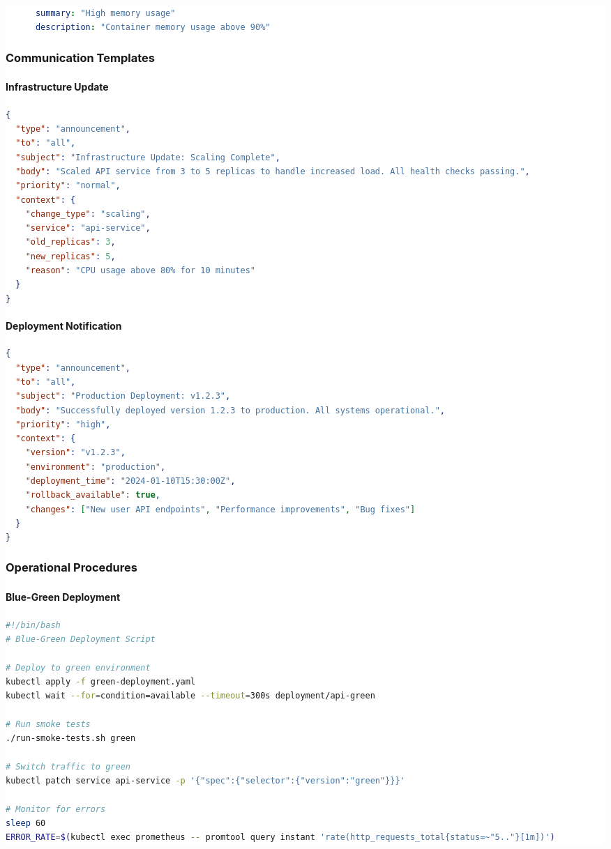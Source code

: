 ```yaml
      summary: "High memory usage"
      description: "Container memory usage above 90%"
```

### Communication Templates

#### Infrastructure Update
```json
{
  "type": "announcement",
  "to": "all",
  "subject": "Infrastructure Update: Scaling Complete",
  "body": "Scaled API service from 3 to 5 replicas to handle increased load. All health checks passing.",
  "priority": "normal",
  "context": {
    "change_type": "scaling",
    "service": "api-service",
    "old_replicas": 3,
    "new_replicas": 5,
    "reason": "CPU usage above 80% for 10 minutes"
  }
}
```

#### Deployment Notification
```json
{
  "type": "announcement",
  "to": "all",
  "subject": "Production Deployment: v1.2.3",
  "body": "Successfully deployed version 1.2.3 to production. All systems operational.",
  "priority": "high",
  "context": {
    "version": "v1.2.3",
    "environment": "production",
    "deployment_time": "2024-01-10T15:30:00Z",
    "rollback_available": true,
    "changes": ["New user API endpoints", "Performance improvements", "Bug fixes"]
  }
}
```

### Operational Procedures

#### Blue-Green Deployment
```bash
#!/bin/bash
# Blue-Green Deployment Script

# Deploy to green environment
kubectl apply -f green-deployment.yaml
kubectl wait --for=condition=available --timeout=300s deployment/api-green

# Run smoke tests
./run-smoke-tests.sh green

# Switch traffic to green
kubectl patch service api-service -p '{"spec":{"selector":{"version":"green"}}}'

# Monitor for errors
sleep 60
ERROR_RATE=$(kubectl exec prometheus -- promtool query instant 'rate(http_requests_total{status=~"5.."}[1m])')
```